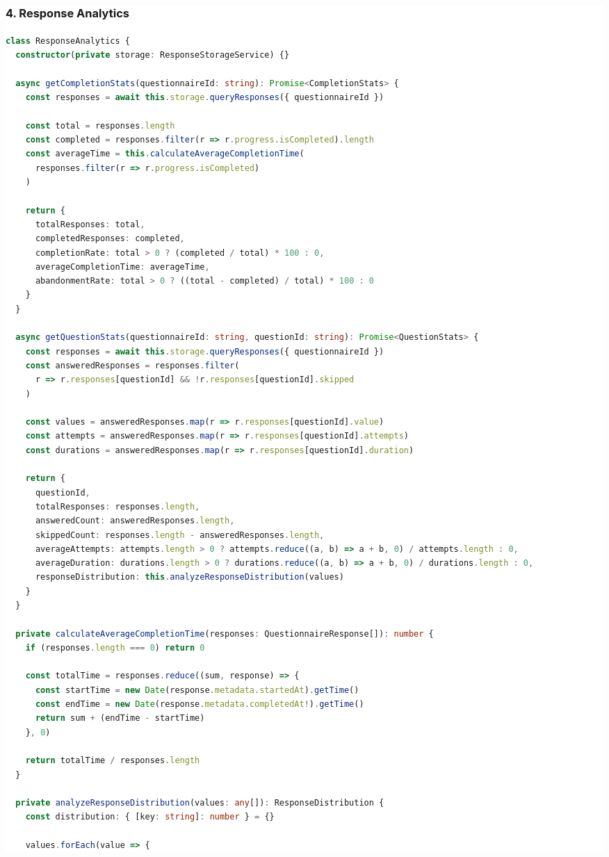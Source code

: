 ### 4. Response Analytics

```typescript
class ResponseAnalytics {
  constructor(private storage: ResponseStorageService) {}

  async getCompletionStats(questionnaireId: string): Promise<CompletionStats> {
    const responses = await this.storage.queryResponses({ questionnaireId })
    
    const total = responses.length
    const completed = responses.filter(r => r.progress.isCompleted).length
    const averageTime = this.calculateAverageCompletionTime(
      responses.filter(r => r.progress.isCompleted)
    )

    return {
      totalResponses: total,
      completedResponses: completed,
      completionRate: total > 0 ? (completed / total) * 100 : 0,
      averageCompletionTime: averageTime,
      abandonmentRate: total > 0 ? ((total - completed) / total) * 100 : 0
    }
  }

  async getQuestionStats(questionnaireId: string, questionId: string): Promise<QuestionStats> {
    const responses = await this.storage.queryResponses({ questionnaireId })
    const answeredResponses = responses.filter(
      r => r.responses[questionId] && !r.responses[questionId].skipped
    )

    const values = answeredResponses.map(r => r.responses[questionId].value)
    const attempts = answeredResponses.map(r => r.responses[questionId].attempts)
    const durations = answeredResponses.map(r => r.responses[questionId].duration)

    return {
      questionId,
      totalResponses: responses.length,
      answeredCount: answeredResponses.length,
      skippedCount: responses.length - answeredResponses.length,
      averageAttempts: attempts.length > 0 ? attempts.reduce((a, b) => a + b, 0) / attempts.length : 0,
      averageDuration: durations.length > 0 ? durations.reduce((a, b) => a + b, 0) / durations.length : 0,
      responseDistribution: this.analyzeResponseDistribution(values)
    }
  }

  private calculateAverageCompletionTime(responses: QuestionnaireResponse[]): number {
    if (responses.length === 0) return 0

    const totalTime = responses.reduce((sum, response) => {
      const startTime = new Date(response.metadata.startedAt).getTime()
      const endTime = new Date(response.metadata.completedAt!).getTime()
      return sum + (endTime - startTime)
    }, 0)

    return totalTime / responses.length
  }

  private analyzeResponseDistribution(values: any[]): ResponseDistribution {
    const distribution: { [key: string]: number } = {}
    
    values.forEach(value => {
```

  [questionId: string]: {